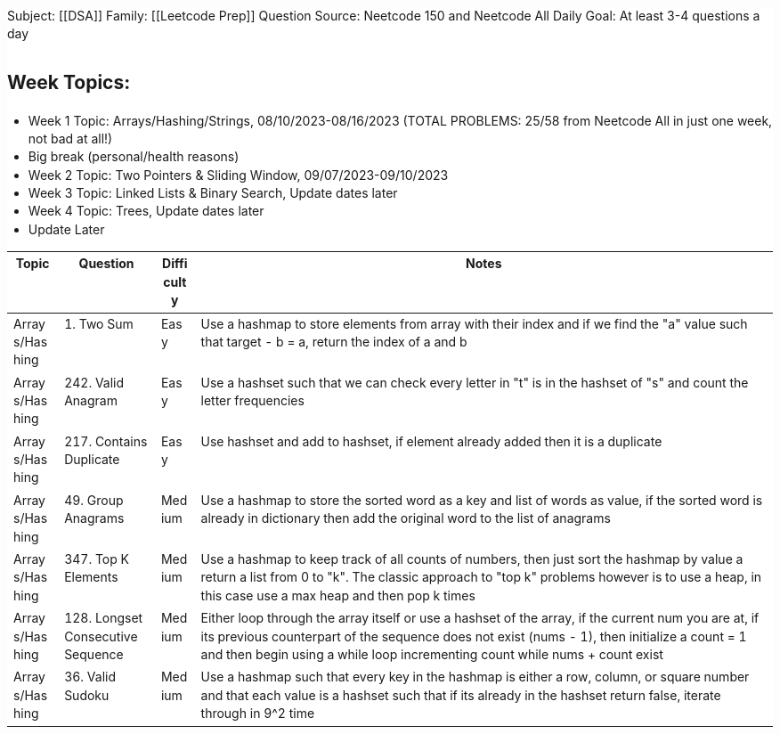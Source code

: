 Subject: [[DSA]]
Family: [[Leetcode Prep]]
Question Source: Neetcode 150 and Neetcode All
Daily Goal: At least 3-4 questions a day
## Week Topics:
- Week 1 Topic: Arrays/Hashing/Strings, 08/10/2023-08/16/2023 (TOTAL PROBLEMS: 25/58 from Neetcode All in just one week, not bad at all!)
- Big break (personal/health reasons)
- Week 2 Topic: Two Pointers & Sliding Window, 09/07/2023-09/10/2023
- Week 3 Topic: Linked Lists & Binary Search, Update dates later
- Week 4 Topic: Trees, Update dates later
- Update Later

| Topic          | Question                                                   | Difficulty | Notes                                                                                                                                                                                                                                                                                                                                                                                                                                                                                                     |
| -------------- | ---------------------------------------------------------- | ---------- | --------------------------------------------------------------------------------------------------------------------------------------------------------------------------------------------------------------------------------------------------------------------------------------------------------------------------------------------------------------------------------------------------------------------------------------------------------------------------------------------------------- |
| Arrays/Hashing | 1. Two Sum                                                 | Easy       | Use a hashmap to store elements from array with their index and if we find the "a" value such that target - b = a, return the index of a and b                                                                                                                                                                                                                                                                                                                                                            |
| Arrays/Hashing | 242. Valid Anagram                                         | Easy       | Use a hashset such that we can check every letter in "t" is in the hashset of "s" and count the letter frequencies                                                                                                                                                                                                                                                                                                                                                                                        |
| Arrays/Hashing | 217. Contains Duplicate                                    | Easy       | Use hashset and add to hashset, if element already added then it is a duplicate                                                                                                                                                                                                                                                                                                                                                                                                                           |
| Arrays/Hashing | 49. Group Anagrams                                         | Medium     | Use a hashmap to store the sorted word as a key and list of words as value, if the sorted word is already in dictionary then add the original word to the list of anagrams                                                                                                                                                                                                                                                                                                                                |
| Arrays/Hashing | 347. Top K Elements                                        | Medium     | Use a hashmap to keep track of all counts of numbers, then just sort the hashmap by value a return a list from 0 to "k". The classic approach to "top k" problems however is to use a heap, in this case use a max heap and then pop k times                                                                                                                                                                                                                                                              |
| Arrays/Hashing | 128. Longset Consecutive Sequence                          | Medium     | Either loop through the array itself or use a hashset of the array, if the current num you are at, if its previous counterpart of the sequence does not exist (nums - 1), then initialize a count = 1 and then begin using a while loop incrementing count while nums + count exist                                                                                                                                                                                                                       |
| Arrays/Hashing | 36. Valid Sudoku                                           | Medium     | Use a hashmap such that every key in the hashmap is either a row, column, or square number and that each value is a hashset such that if its already in the hashset return false, iterate through in 9^2 time                                                                                                                                                                                                                                                                                             |